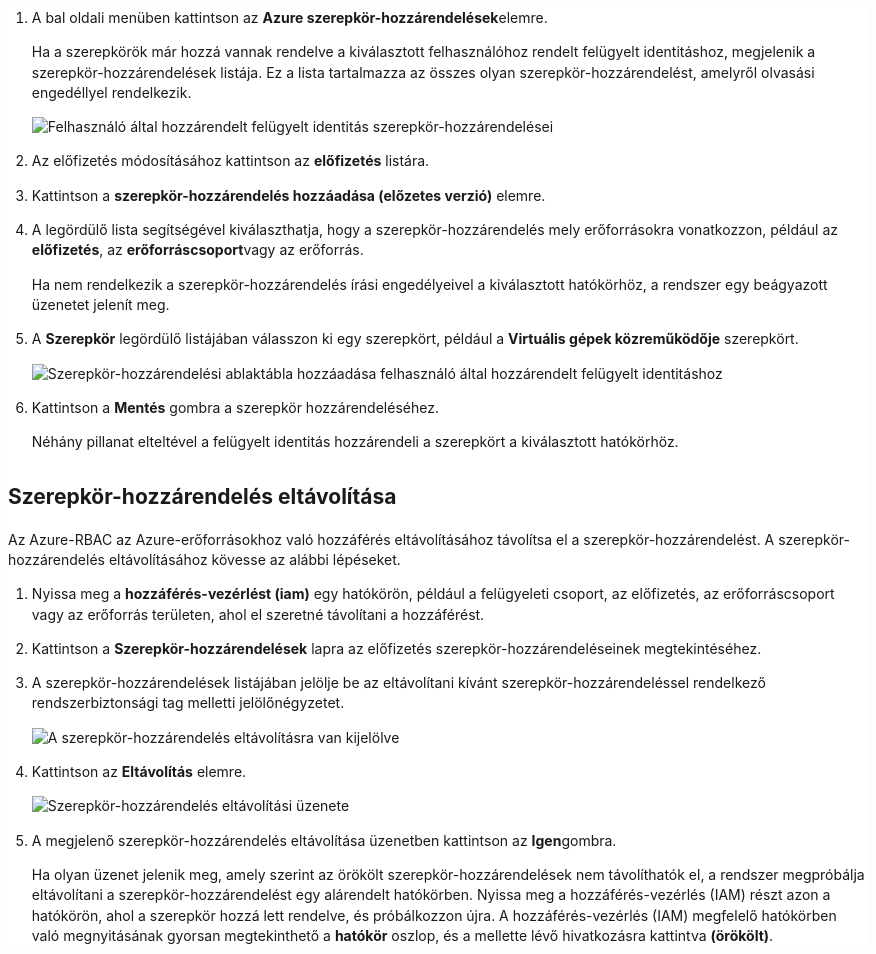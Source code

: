 1. A bal oldali menüben kattintson az **Azure szerepkör-hozzárendelések**elemre.

    Ha a szerepkörök már hozzá vannak rendelve a kiválasztott felhasználóhoz rendelt felügyelt identitáshoz, megjelenik a szerepkör-hozzárendelések listája. Ez a lista tartalmazza az összes olyan szerepkör-hozzárendelést, amelyről olvasási engedéllyel rendelkezik.

    ![Felhasználó által hozzárendelt felügyelt identitás szerepkör-hozzárendelései](./media/shared/role-assignments-user-assigned.png)

1. Az előfizetés módosításához kattintson az **előfizetés** listára.

1. Kattintson a **szerepkör-hozzárendelés hozzáadása (előzetes verzió)** elemre.

1. A legördülő lista segítségével kiválaszthatja, hogy a szerepkör-hozzárendelés mely erőforrásokra vonatkozzon, például az **előfizetés**, az **erőforráscsoport**vagy az erőforrás.

    Ha nem rendelkezik a szerepkör-hozzárendelés írási engedélyeivel a kiválasztott hatókörhöz, a rendszer egy beágyazott üzenetet jelenít meg. 

1. A **Szerepkör** legördülő listájában válasszon ki egy szerepkört, például a **Virtuális gépek közreműködője** szerepkört.

   ![Szerepkör-hozzárendelési ablaktábla hozzáadása felhasználó által hozzárendelt felügyelt identitáshoz](./media/role-assignments-portal/add-role-assignment-with-scope.png)

1. Kattintson a **Mentés** gombra a szerepkör hozzárendeléséhez.

   Néhány pillanat elteltével a felügyelt identitás hozzárendeli a szerepkört a kiválasztott hatókörhöz.

## <a name="remove-a-role-assignment"></a>Szerepkör-hozzárendelés eltávolítása

Az Azure-RBAC az Azure-erőforrásokhoz való hozzáférés eltávolításához távolítsa el a szerepkör-hozzárendelést. A szerepkör-hozzárendelés eltávolításához kövesse az alábbi lépéseket.

1. Nyissa meg a **hozzáférés-vezérlést (iam)** egy hatókörön, például a felügyeleti csoport, az előfizetés, az erőforráscsoport vagy az erőforrás területen, ahol el szeretné távolítani a hozzáférést.

1. Kattintson a **Szerepkör-hozzárendelések** lapra az előfizetés szerepkör-hozzárendeléseinek megtekintéséhez.

1. A szerepkör-hozzárendelések listájában jelölje be az eltávolítani kívánt szerepkör-hozzárendeléssel rendelkező rendszerbiztonsági tag melletti jelölőnégyzetet.

   ![A szerepkör-hozzárendelés eltávolításra van kijelölve](./media/role-assignments-portal/remove-role-assignment-select.png)

1. Kattintson az **Eltávolítás** elemre.

   ![Szerepkör-hozzárendelés eltávolítási üzenete](./media/role-assignments-portal/remove-role-assignment.png)

1. A megjelenő szerepkör-hozzárendelés eltávolítása üzenetben kattintson az **Igen**gombra.

    Ha olyan üzenet jelenik meg, amely szerint az örökölt szerepkör-hozzárendelések nem távolíthatók el, a rendszer megpróbálja eltávolítani a szerepkör-hozzárendelést egy alárendelt hatókörben. Nyissa meg a hozzáférés-vezérlés (IAM) részt azon a hatókörön, ahol a szerepkör hozzá lett rendelve, és próbálkozzon újra. A hozzáférés-vezérlés (IAM) megfelelő hatókörben való megnyitásának gyorsan megtekinthető a **hatókör** oszlop, és a mellette lévő hivatkozásra kattintva **(örökölt)**.
